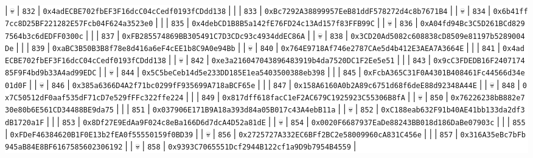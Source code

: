 | 💀 | `832` | `0x4adECBE702fbEF3F16dcC04cCedf0193fCDdd138` |
|  | `833` | `0xBc7292A38899957EeB81ddF578272d4c8b7671B4` |
| 💀 | `834` | `0x6b41ff7cc8D25BF221282E57Fcb04F624a3523e0` |
|  | `835` | `0x4debCD1B8B5a142fE76FD24c13Ad157f83FFB99C` |
| 💀 | `836` | `0xA04fd94Bc3C5D261BCd8297564b3c6dEDFF0300c` |
|  | `837` | `0xFB285574869BB305491C7D3CDc93c4934ddEC86A` |
| 💀 | `838` | `0x3CD20Ad5082c608838cD8509e81197b5289004De` |
|  | `839` | `0xaBC3B50B3B8f78e8d416a6eF4cEE1b8C9A0e94Bb` |
| 💀 | `840` | `0x764E9718Af746e2787CAe5d4b412E3AEA7A3664E` |
|  | `841` | `0x4adECBE702fbEF3F16dcC04cCedf0193fCDdd138` |
| 💀 | `842` | `0xe3a216047043896483919b4da7520DC1F2Ee5e51` |
|  | `843` | `0x9cC3FDEDB16F240717485F9F4bd9b33A4ad99EDC` |
| 💀 | `844` | `0x5C5beCeb14d5e233DD185E1ea5403500388eb398` |
|  | `845` | `0xFcbA365C31F0A4301B408461Fc44566d34e01d0F` |
| 💀 | `846` | `0x385a6366D4A2f71bc0299fF935699A718aBCF65e` |
|  | `847` | `0x158A6160A0b2A89c6751d68f6deE88d92348A44E` |
| 💀 | `848` | `0x7C50512dF0aaf535dF71cD7e529fFFc322ffe224` |
|  | `849` | `0x817dff618facC1eF2AC679C1925923C55306B8fA` |
| 💀 | `850` | `0x76226238bB882e730e80b6E561CD34488BE9da75` |
|  | `851` | `0x037906E171B9A18a393d84a05B017c43A4ebB11a` |
| 💀 | `852` | `0xC188eab632F91b40AE41bb133da2df3dB1720a1F` |
|  | `853` | `0x8Df27E9EdAa9F024c8eBa166D6d7dcA4D52a81dE` |
| 💀 | `854` | `0x0020F6687937EaDe88243BB018d186DaBe07903c` |
|  | `855` | `0xFDeF46384620B1F0E13b2fEA0f55550159f0BD39` |
| 💀 | `856` | `0x2725727A332EC6BFf2BC2e58009960cA831C456e` |
|  | `857` | `0x316A35eBc7bFb945aB84E8BF6167585602306192` |
| 💀 | `858` | `0x9393C7065551Dcf2944B122cf1a9D9b7954B4559` |
